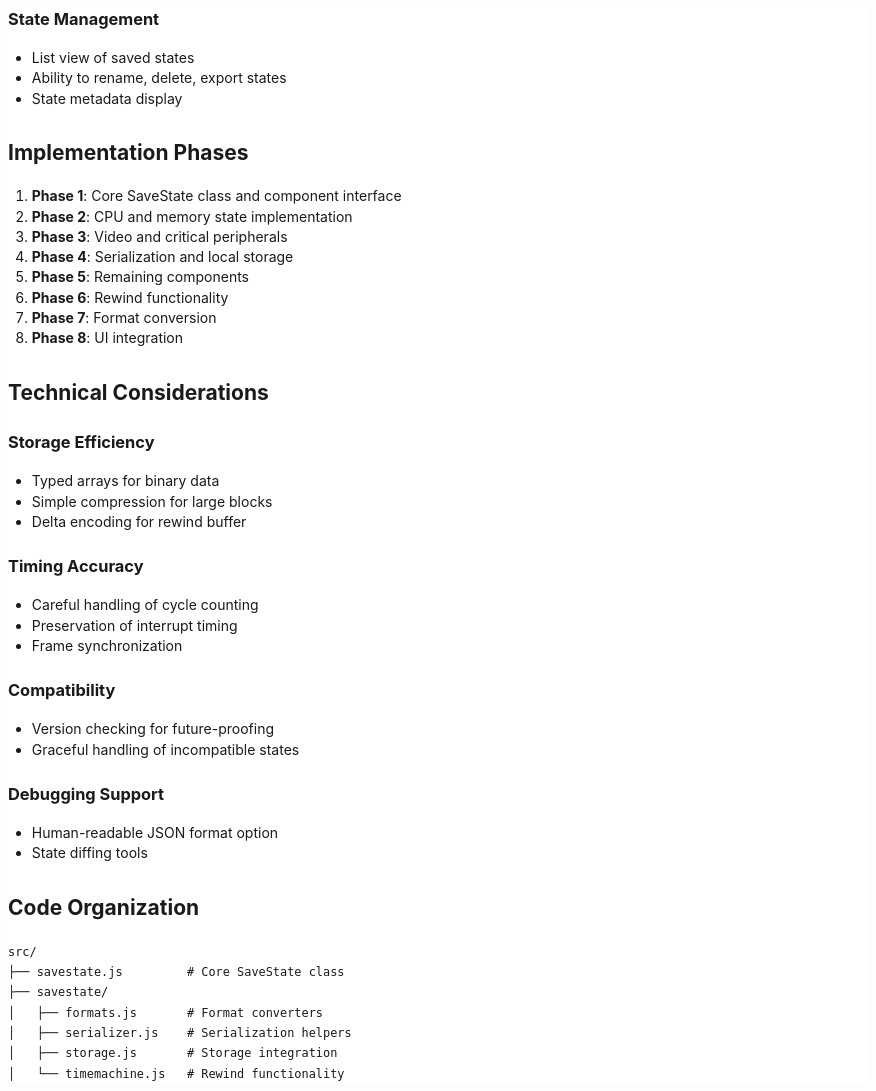 ### State Management

- List view of saved states
- Ability to rename, delete, export states
- State metadata display

## Implementation Phases

1. **Phase 1**: Core SaveState class and component interface
2. **Phase 2**: CPU and memory state implementation
3. **Phase 3**: Video and critical peripherals
4. **Phase 4**: Serialization and local storage
5. **Phase 5**: Remaining components
6. **Phase 6**: Rewind functionality
7. **Phase 7**: Format conversion
8. **Phase 8**: UI integration

## Technical Considerations

### Storage Efficiency

- Typed arrays for binary data
- Simple compression for large blocks
- Delta encoding for rewind buffer

### Timing Accuracy

- Careful handling of cycle counting
- Preservation of interrupt timing
- Frame synchronization

### Compatibility

- Version checking for future-proofing
- Graceful handling of incompatible states

### Debugging Support

- Human-readable JSON format option
- State diffing tools

## Code Organization

```
src/
├── savestate.js         # Core SaveState class
├── savestate/
│   ├── formats.js       # Format converters
│   ├── serializer.js    # Serialization helpers
│   ├── storage.js       # Storage integration
│   └── timemachine.js   # Rewind functionality
```

